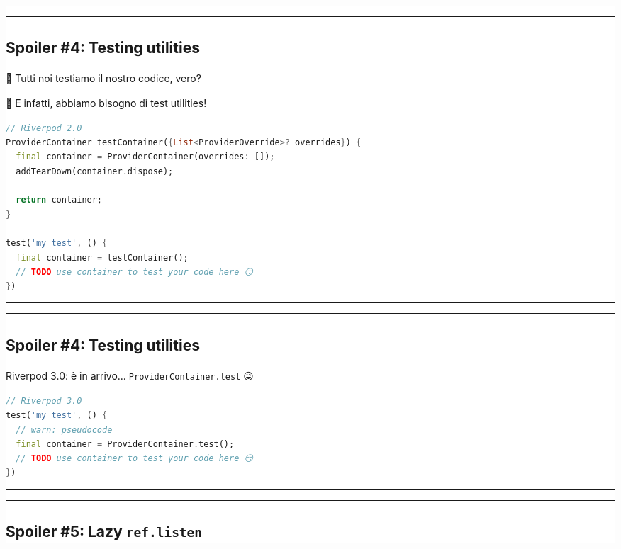 </v-clicks>




---
---

## Spoiler #4: Testing utilities

<v-clicks>

👀 Tutti noi testiamo il nostro codice, vero?

🧪 E infatti, abbiamo bisogno di test utilities!

```dart
// Riverpod 2.0
ProviderContainer testContainer({List<ProviderOverride>? overrides}) {
  final container = ProviderContainer(overrides: []);
  addTearDown(container.dispose);
  
  return container;
}

test('my test', () {
  final container = testContainer();
  // TODO use container to test your code here 😏
})
```

</v-clicks>

---
---

## Spoiler #4: Testing utilities

<v-clicks>

Riverpod 3.0: è in arrivo... `ProviderContainer.test` 😜

```dart
// Riverpod 3.0
test('my test', () {
  // warn: pseudocode
  final container = ProviderContainer.test();
  // TODO use container to test your code here 😏
})
```

</v-clicks>

---
---

## Spoiler #5: Lazy `ref.listen`
